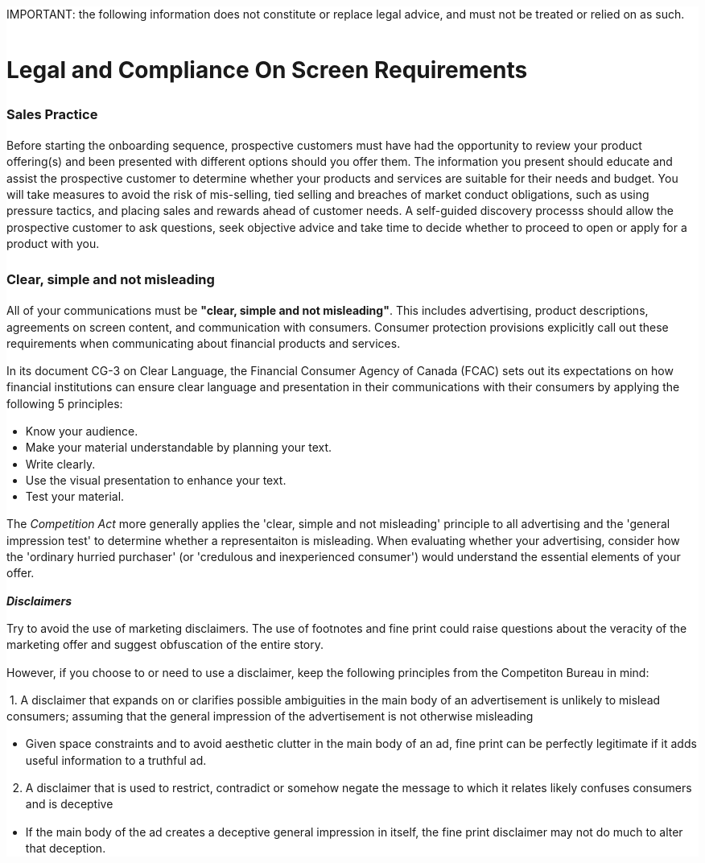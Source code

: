 IMPORTANT: the following information does not constitute or replace legal advice, and must not be treated or relied on as such. 

# Legal and Compliance On Screen Requirements

### **Sales Practice**

Before starting the onboarding sequence, prospective customers must have had the opportunity to review your product offering(s) and been presented with different options should you offer them. The information you present should educate and assist the prospective customer to determine whether your products and services are suitable for their needs and budget. You will take measures to avoid the risk of mis-selling, tied selling and breaches of market conduct obligations, such as using pressure tactics, and placing sales and rewards ahead of customer needs. A self-guided discovery processs should allow the prospective customer to ask questions, seek objective advice and take time to decide whether to proceed to open or apply for a product with you. 

### **Clear, simple and not misleading**

All of your communications must be **"clear, simple and not misleading"**. This includes advertising, product descriptions, agreements on screen content, and communication with consumers.  Consumer protection provisions explicitly call out these requirements when communicating about financial products and services. 

In its document CG-3 on Clear Language, the Financial Consumer Agency of Canada (FCAC) sets out its expectations on how financial institutions can ensure clear language and presentation in their communications with their consumers by applying the following 5 principles: 

- Know your audience.
- Make your material understandable by planning your text.
- Write clearly.
- Use the visual presentation to enhance your text.
- Test your material.

The *Competition Act* more generally applies the 'clear, simple and not misleading' principle to all advertising and the 'general impression test' to determine whether a representaiton is misleading. When evaluating whether your advertising, consider how the 'ordinary hurried purchaser' (or 'credulous and inexperienced consumer') would understand the essential elements of your offer. 

***Disclaimers***

Try to avoid the use of marketing disclaimers. The use of footnotes and fine print could raise questions about the veracity of the marketing offer and suggest obfuscation of the entire story. 

However, if you choose to or need to use a disclaimer, keep the following principles from the Competiton Bureau in mind: 

 1. A disclaimer that expands on or clarifies possible ambiguities in the main body of an advertisement is unlikely to mislead consumers; assuming that the general impression of the advertisement is not otherwise misleading

- Given space constraints and to avoid aesthetic clutter in the main body of an ad, fine print can be perfectly legitimate if it adds useful information to a truthful ad.
2. A disclaimer that is used to restrict, contradict or somehow negate the message to which it relates likely confuses consumers and is deceptive
- If the main body of the ad creates a deceptive general impression in itself, the fine print disclaimer may not do much to alter that deception.
  